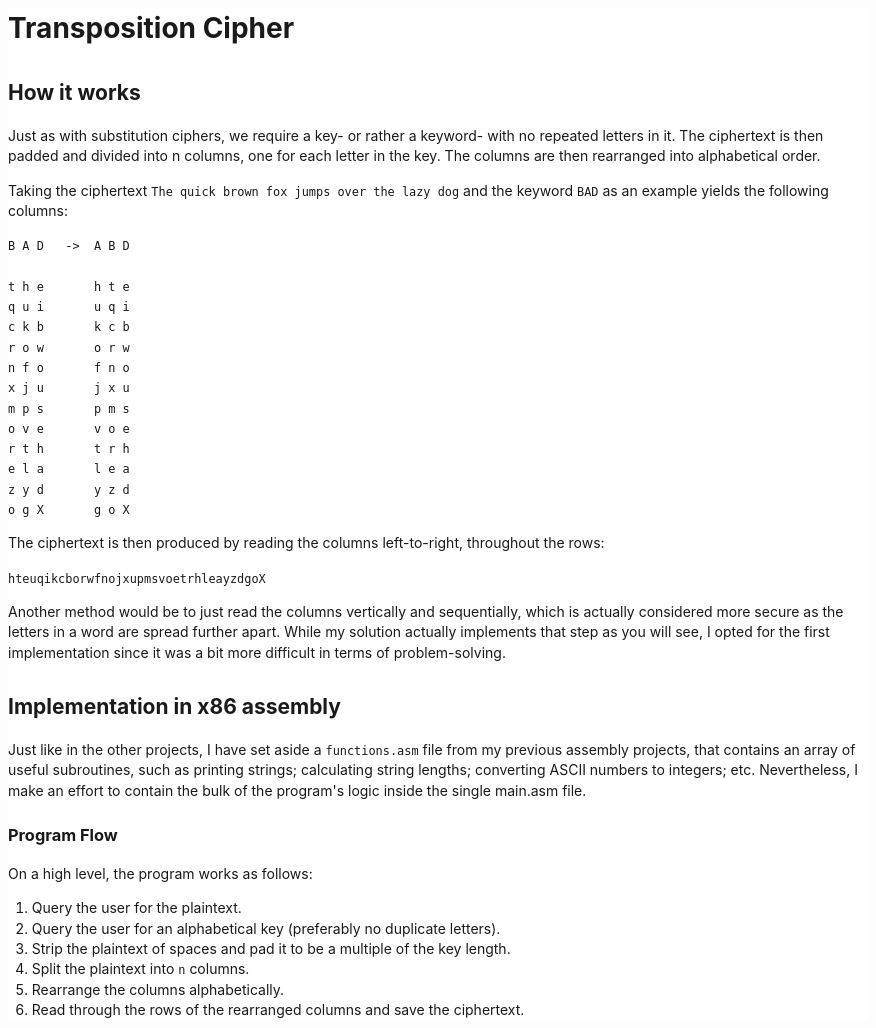 # Transposition Cipher

## How it works

Just as with substitution ciphers, we require a key- or rather a keyword- with no repeated letters in it. The ciphertext is then padded and divided into n columns, one for each letter in the key. The columns are then rearranged into alphabetical order.

Taking the ciphertext `The quick brown fox jumps over the lazy dog` and the keyword `BAD` as an example yields the following columns:

```
B A D   ->  A B D

t h e       h t e 
q u i       u q i
c k b       k c b
r o w       o r w
n f o       f n o
x j u       j x u
m p s       p m s
o v e       v o e
r t h       t r h
e l a       l e a
z y d       y z d
o g X       g o X
```

The ciphertext is then produced by reading the columns left-to-right, throughout the rows:

```
hteuqikcborwfnojxupmsvoetrhleayzdgoX
```

Another method would be to just read the columns vertically and sequentially, which is actually considered more secure as the letters in a word are spread further apart. While my solution actually implements that step as you will see, I opted for the first implementation since it was a bit more difficult in terms of problem-solving.  

## Implementation in x86 assembly

Just like in the other projects, I have set aside a `functions.asm` file from my previous assembly projects, that contains an array of useful subroutines, such as printing strings; calculating string lengths; converting ASCII numbers to integers; etc. Nevertheless, I make an effort to contain the bulk of the program's logic inside the single main.asm file.  

### Program Flow

On a high level, the program works as follows:

1. Query the user for the plaintext.
2. Query the user for an alphabetical key (preferably no duplicate letters).
3. Strip the plaintext of spaces and pad it to be a multiple of the key length.
4. Split the plaintext into `n` columns.
5. Rearrange the columns alphabetically.
6. Read through the rows of the rearranged columns and save the ciphertext.

